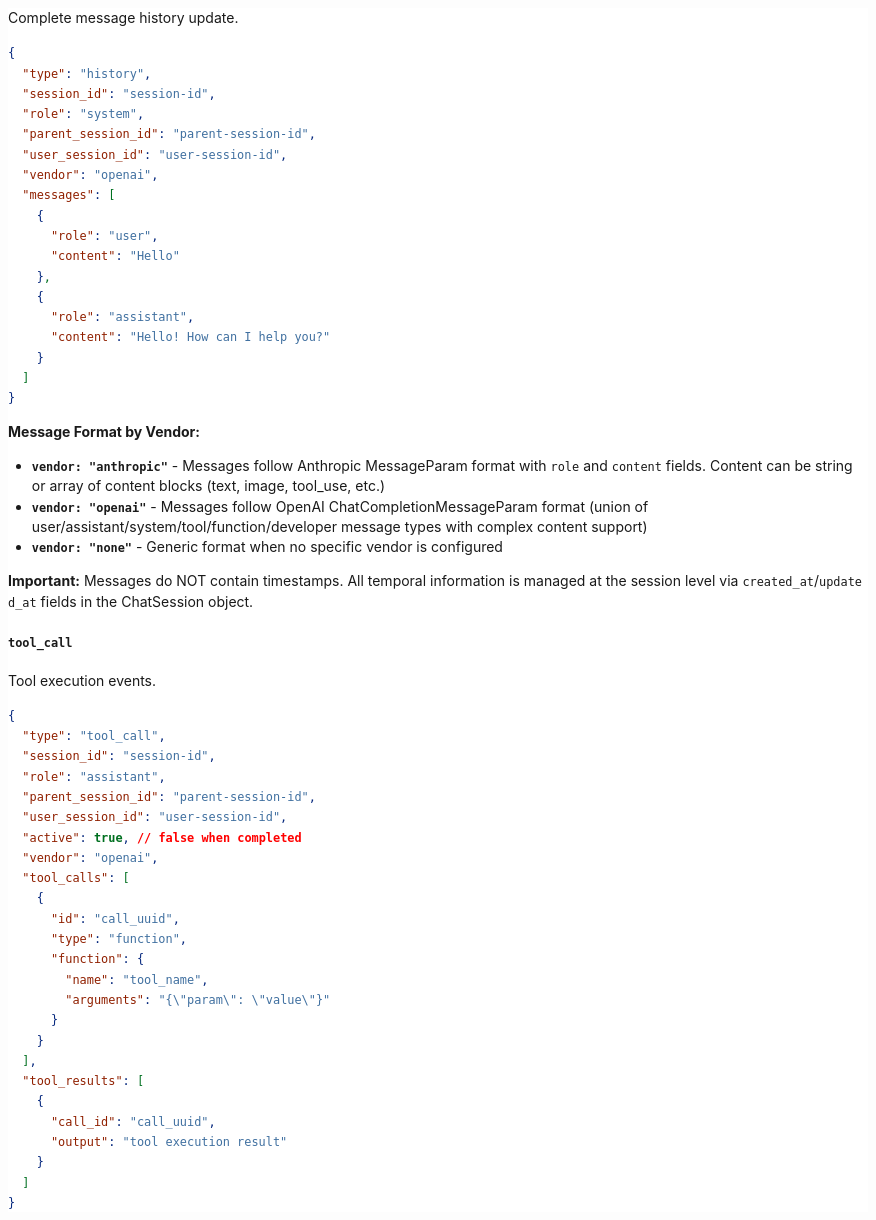 Complete message history update.

```json
{
  "type": "history",
  "session_id": "session-id", 
  "role": "system",
  "parent_session_id": "parent-session-id",
  "user_session_id": "user-session-id",
  "vendor": "openai",
  "messages": [
    {
      "role": "user",
      "content": "Hello"
    },
    {
      "role": "assistant",
      "content": "Hello! How can I help you?"
    }
  ]
}
```

**Message Format by Vendor:**

- **`vendor: "anthropic"`** - Messages follow Anthropic MessageParam format with `role` and `content` fields. Content can be string or array of content blocks (text, image, tool_use, etc.)
- **`vendor: "openai"`** - Messages follow OpenAI ChatCompletionMessageParam format (union of user/assistant/system/tool/function/developer message types with complex content support)
- **`vendor: "none"`** - Generic format when no specific vendor is configured

**Important:** Messages do NOT contain timestamps. All temporal information is managed at the session level via `created_at`/`updated_at` fields in the ChatSession object.

#### `tool_call`

Tool execution events.

```json
{
  "type": "tool_call",
  "session_id": "session-id",
  "role": "assistant", 
  "parent_session_id": "parent-session-id",
  "user_session_id": "user-session-id",
  "active": true, // false when completed
  "vendor": "openai",
  "tool_calls": [
    {
      "id": "call_uuid",
      "type": "function",
      "function": {
        "name": "tool_name",
        "arguments": "{\"param\": \"value\"}"
      }
    }
  ],
  "tool_results": [
    {
      "call_id": "call_uuid",
      "output": "tool execution result"
    }
  ]
}
```
